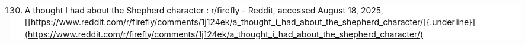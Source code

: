 130. A thought I had about the Shepherd character : r/firefly - Reddit,
     accessed August 18, 2025,
     [[https://www.reddit.com/r/firefly/comments/1j124ek/a_thought_i_had_about_the_shepherd_character/]{.underline}](https://www.reddit.com/r/firefly/comments/1j124ek/a_thought_i_had_about_the_shepherd_character/)
